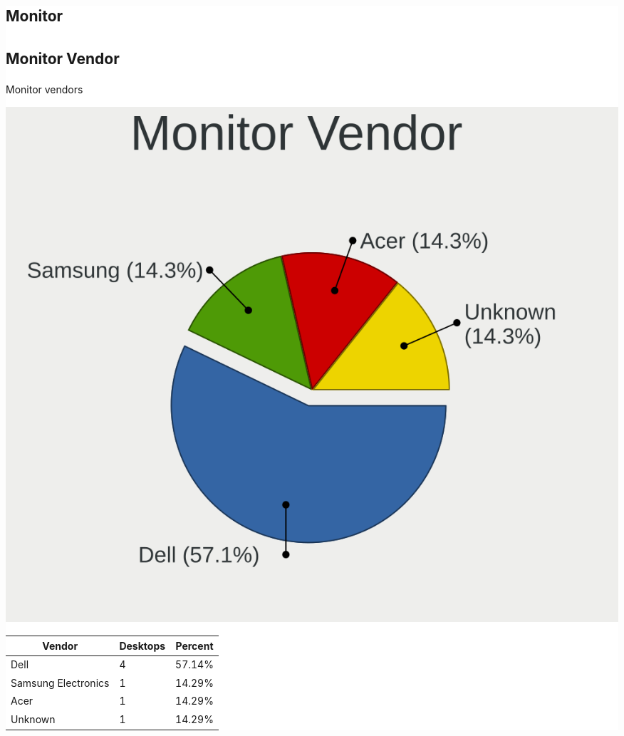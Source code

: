 Monitor
-------

Monitor Vendor
--------------

Monitor vendors

![Monitor Vendor](./images/pie_chart_bsd/mon_vendor.svg)


| Vendor              | Desktops | Percent |
|---------------------|----------|---------|
| Dell                | 4        | 57.14%  |
| Samsung Electronics | 1        | 14.29%  |
| Acer                | 1        | 14.29%  |
| Unknown             | 1        | 14.29%  |
